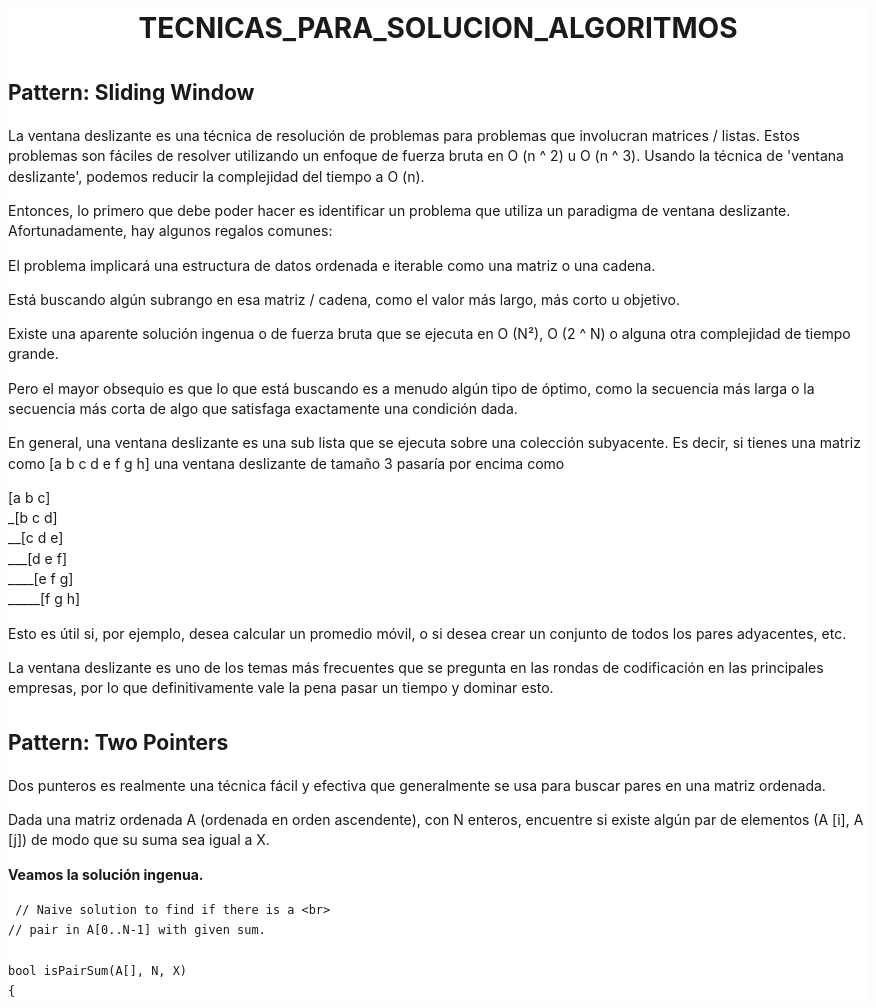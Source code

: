 # <center> TECNICAS_PARA_SOLUCION_ALGORITMOS</center>

## **Pattern: Sliding Window**

La ventana deslizante es una técnica de resolución de problemas para problemas que involucran matrices / listas. Estos problemas son fáciles de resolver utilizando un enfoque de fuerza bruta en O (n ^ 2) u O (n ^ 3). Usando la técnica de 'ventana deslizante', podemos reducir la complejidad del tiempo a O (n).

Entonces, lo primero que debe poder hacer es identificar un problema que utiliza un paradigma de ventana deslizante. Afortunadamente, hay algunos regalos comunes:

El problema implicará una estructura de datos ordenada e iterable como una matriz o una cadena.

Está buscando algún subrango en esa matriz / cadena, como el valor más largo, más corto u objetivo.

Existe una aparente solución ingenua o de fuerza bruta que se ejecuta en O (N²), O (2 ^ N) o alguna otra complejidad de tiempo grande.

Pero el mayor obsequio es que lo que está buscando es a menudo algún tipo de óptimo, como la secuencia más larga o la secuencia más corta de algo que satisfaga exactamente una condición dada.

En general, una ventana deslizante es una sub lista que se ejecuta sobre una colección subyacente. Es decir, si tienes una matriz como [a b c d e f g h] una ventana deslizante de tamaño 3 pasaría por encima como

[a b c] 
<br>  _[b c d]
<br>  __[c d e]
<br>  ___[d e f]
<br>  ____[e f g]
<br>  _____[f g h]

Esto es útil si, por ejemplo, desea calcular un promedio móvil, o si desea crear un conjunto de todos los pares adyacentes, etc.

La ventana deslizante es uno de los temas más frecuentes que se pregunta en las rondas de codificación en las principales empresas, por lo que definitivamente vale la pena pasar un tiempo y dominar esto.

## **Pattern: Two Pointers**

Dos punteros es realmente una técnica fácil y efectiva que generalmente se usa para buscar pares en una matriz ordenada.

Dada una matriz ordenada A (ordenada en orden ascendente), con N enteros, encuentre si existe algún par de elementos (A [i], A [j]) de modo que su suma sea igual a X.

**Veamos la solución ingenua.**

     // Naive solution to find if there is a <br>
    // pair in A[0..N-1] with given sum. 
  
    bool isPairSum(A[], N, X) 
    { 
